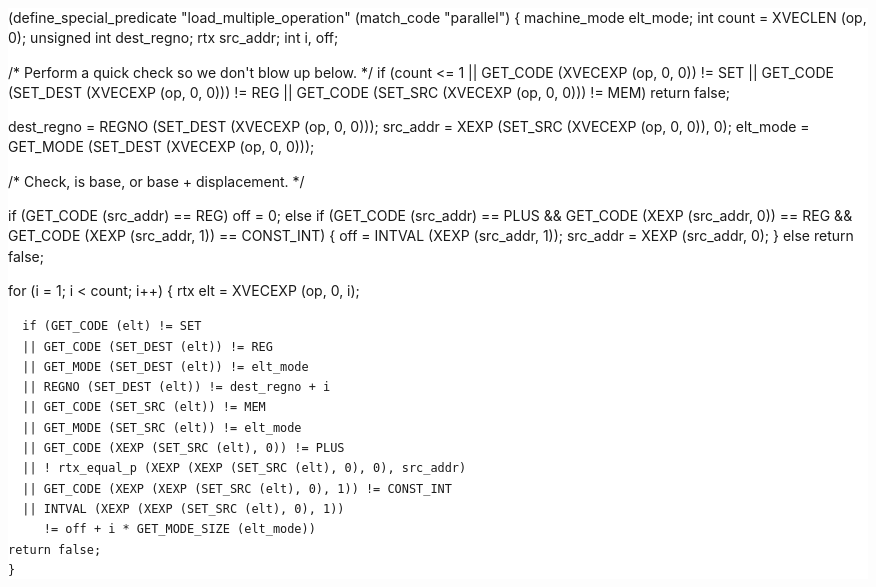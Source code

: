 (define_special_predicate "load_multiple_operation"
  (match_code "parallel")
{
  machine_mode elt_mode;
  int count = XVECLEN (op, 0);
  unsigned int dest_regno;
  rtx src_addr;
  int i, off;

  /* Perform a quick check so we don't blow up below.  */
  if (count <= 1
      || GET_CODE (XVECEXP (op, 0, 0)) != SET
      || GET_CODE (SET_DEST (XVECEXP (op, 0, 0))) != REG
      || GET_CODE (SET_SRC (XVECEXP (op, 0, 0))) != MEM)
    return false;

  dest_regno = REGNO (SET_DEST (XVECEXP (op, 0, 0)));
  src_addr = XEXP (SET_SRC (XVECEXP (op, 0, 0)), 0);
  elt_mode = GET_MODE (SET_DEST (XVECEXP (op, 0, 0)));

  /* Check, is base, or base + displacement.  */

  if (GET_CODE (src_addr) == REG)
    off = 0;
  else if (GET_CODE (src_addr) == PLUS
	   && GET_CODE (XEXP (src_addr, 0)) == REG
	   && GET_CODE (XEXP (src_addr, 1)) == CONST_INT)
    {
      off = INTVAL (XEXP (src_addr, 1));
      src_addr = XEXP (src_addr, 0);
    }
  else
    return false;

  for (i = 1; i < count; i++)
    {
      rtx elt = XVECEXP (op, 0, i);

      if (GET_CODE (elt) != SET
	  || GET_CODE (SET_DEST (elt)) != REG
	  || GET_MODE (SET_DEST (elt)) != elt_mode
	  || REGNO (SET_DEST (elt)) != dest_regno + i
	  || GET_CODE (SET_SRC (elt)) != MEM
	  || GET_MODE (SET_SRC (elt)) != elt_mode
	  || GET_CODE (XEXP (SET_SRC (elt), 0)) != PLUS
	  || ! rtx_equal_p (XEXP (XEXP (SET_SRC (elt), 0), 0), src_addr)
	  || GET_CODE (XEXP (XEXP (SET_SRC (elt), 0), 1)) != CONST_INT
	  || INTVAL (XEXP (XEXP (SET_SRC (elt), 0), 1))
	     != off + i * GET_MODE_SIZE (elt_mode))
	return false;
    }
